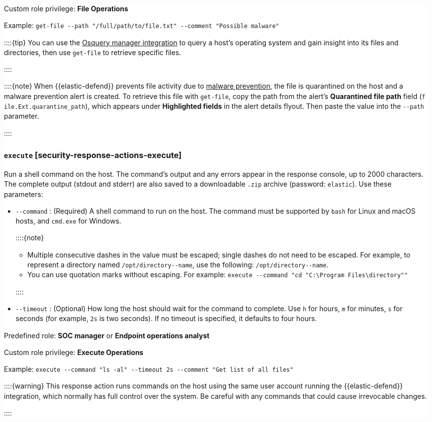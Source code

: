 Custom role privilege: **File Operations**

Example: `get-file --path "/full/path/to/file.txt" --comment "Possible malware"`

::::{tip}
You can use the [Osquery manager integration](../../../solutions/security/investigate/osquery.md) to query a host’s operating system and gain insight into its files and directories, then use `get-file` to retrieve specific files.

::::


::::{note}
When {{elastic-defend}} prevents file activity due to [malware prevention](../../../solutions/security/configure-elastic-defend/configure-an-integration-policy-for-elastic-defend.md#malware-protection), the file is quarantined on the host and a malware prevention alert is created. To retrieve this file with `get-file`, copy the path from the alert’s **Quarantined file path** field (`file.Ext.quarantine_path`), which appears under **Highlighted fields** in the alert details flyout. Then paste the value into the `--path` parameter.

::::



### `execute` [security-response-actions-execute]

Run a shell command on the host. The command’s output and any errors appear in the response console, up to 2000 characters. The complete output (stdout and stderr) are also saved to a downloadable `.zip` archive (password: `elastic`). Use these parameters:

* `--command` : (Required) A shell command to run on the host. The command must be supported by `bash` for Linux and macOS hosts, and `cmd.exe` for Windows.

    ::::{note}
    * Multiple consecutive dashes in the value must be escaped; single dashes do not need to be escaped. For example, to represent a directory named `/opt/directory--name`, use the following: `/opt/directory--name`.
    * You can use quotation marks without escaping. For example: `execute --command "cd "C:\Program Files\directory""`

    ::::

* `--timeout` : (Optional) How long the host should wait for the command to complete. Use `h` for hours, `m` for minutes, `s` for seconds (for example, `2s` is two seconds). If no timeout is specified, it defaults to four hours.

Predefined role: **SOC manager** or **Endpoint operations analyst**

Custom role privilege: **Execute Operations**

Example: `execute --command "ls -al" --timeout 2s --comment "Get list of all files"`

::::{warning}
This response action runs commands on the host using the same user account running the {{elastic-defend}} integration, which normally has full control over the system. Be careful with any commands that could cause irrevocable changes.

::::
